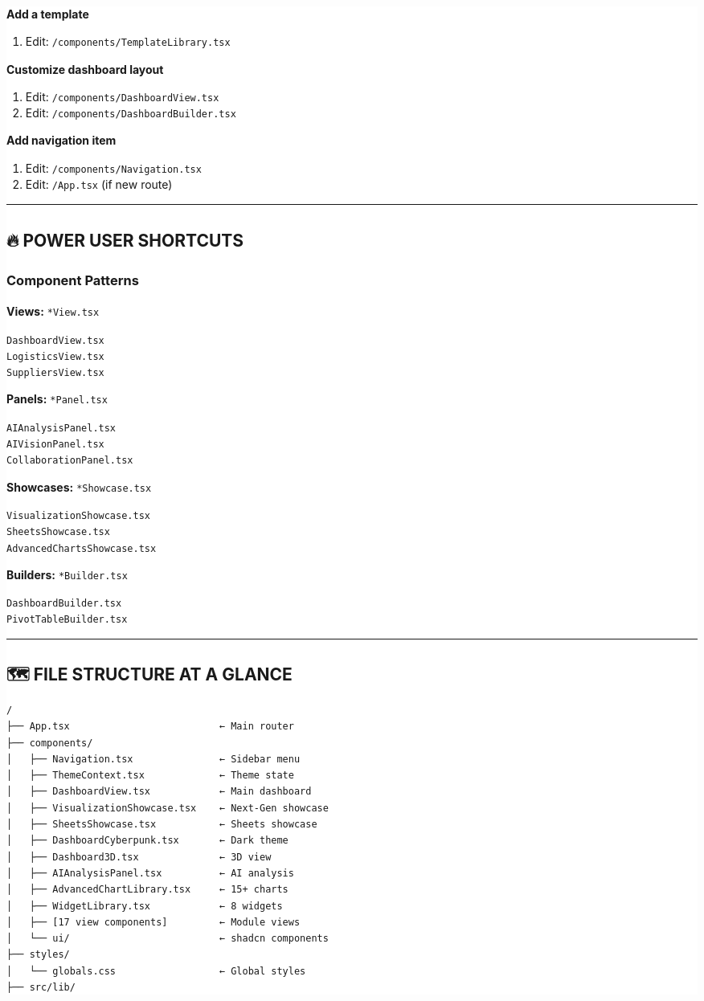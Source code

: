 **Add a template**
1. Edit: `/components/TemplateLibrary.tsx`

**Customize dashboard layout**
1. Edit: `/components/DashboardView.tsx`
2. Edit: `/components/DashboardBuilder.tsx`

**Add navigation item**
1. Edit: `/components/Navigation.tsx`
2. Edit: `/App.tsx` (if new route)

---

## 🔥 POWER USER SHORTCUTS

### Component Patterns

**Views:** `*View.tsx`
```
DashboardView.tsx
LogisticsView.tsx
SuppliersView.tsx
```

**Panels:** `*Panel.tsx`
```
AIAnalysisPanel.tsx
AIVisionPanel.tsx
CollaborationPanel.tsx
```

**Showcases:** `*Showcase.tsx`
```
VisualizationShowcase.tsx
SheetsShowcase.tsx
AdvancedChartsShowcase.tsx
```

**Builders:** `*Builder.tsx`
```
DashboardBuilder.tsx
PivotTableBuilder.tsx
```

---

## 🗺️ FILE STRUCTURE AT A GLANCE

```
/
├── App.tsx                          ← Main router
├── components/
│   ├── Navigation.tsx               ← Sidebar menu
│   ├── ThemeContext.tsx             ← Theme state
│   ├── DashboardView.tsx            ← Main dashboard
│   ├── VisualizationShowcase.tsx    ← Next-Gen showcase
│   ├── SheetsShowcase.tsx           ← Sheets showcase
│   ├── DashboardCyberpunk.tsx       ← Dark theme
│   ├── Dashboard3D.tsx              ← 3D view
│   ├── AIAnalysisPanel.tsx          ← AI analysis
│   ├── AdvancedChartLibrary.tsx     ← 15+ charts
│   ├── WidgetLibrary.tsx            ← 8 widgets
│   ├── [17 view components]         ← Module views
│   └── ui/                          ← shadcn components
├── styles/
│   └── globals.css                  ← Global styles
├── src/lib/
```
